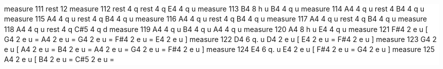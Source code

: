 measure 111
rest  12
measure 112
rest   4        q
rest   4        q
E4     4        q     u
measure 113
B4     8        h     u
B4     4        q     u
measure 114
A4     4        q     u
rest   4
B4     4        q     u
measure 115
A4     4        q     u
rest   4        q
B4     4        q     u
measure 116
A4     4        q     u
rest   4        q
B4     4        q     u
measure 117
A4     4        q     u
rest   4        q
B4     4        q     u
measure 118
A4     4        q     u
rest   4        q
C#5    4        q     d
measure 119
A4     4        q     u
B4     4        q     u
A4     4        q     u
measure 120
A4     8        h     u
E4     4        q     u
measure 121
F#4    2        e     u  [
G4     2        e     u  =
A4     2        e     u  =
G4     2        e     u  =
F#4    2        e     u  =
E4     2        e     u  ]
measure 122
D4     6        q.    u
D4     2        e     u  [
E4     2        e     u  =
F#4    2        e     u  ]
measure 123
G4     2        e     u  [
A4     2        e     u  =
B4     2        e     u  =
A4     2        e     u  =
G4     2        e     u  =
F#4    2        e     u  ]
measure 124
E4     6        q.    u
E4     2        e     u  [
F#4    2        e     u  =
G4     2        e     u  ]
measure 125
A4     2        e     u  [
B4     2        e     u  =
C#5    2        e     u  =